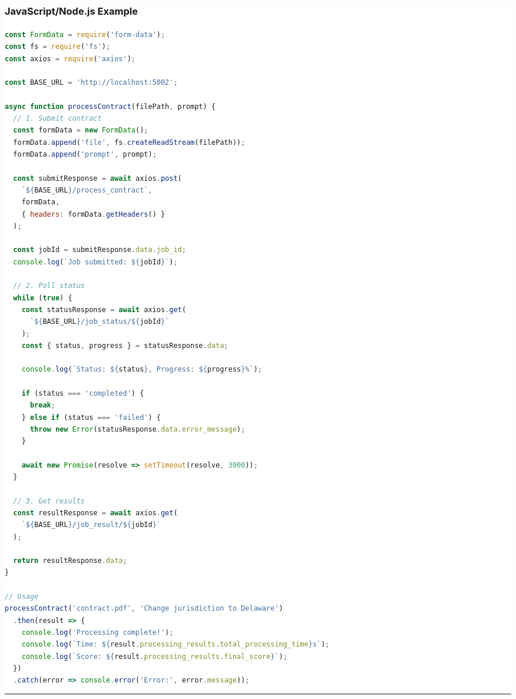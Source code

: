 ### JavaScript/Node.js Example

```javascript
const FormData = require('form-data');
const fs = require('fs');
const axios = require('axios');

const BASE_URL = 'http://localhost:5002';

async function processContract(filePath, prompt) {
  // 1. Submit contract
  const formData = new FormData();
  formData.append('file', fs.createReadStream(filePath));
  formData.append('prompt', prompt);

  const submitResponse = await axios.post(
    `${BASE_URL}/process_contract`,
    formData,
    { headers: formData.getHeaders() }
  );

  const jobId = submitResponse.data.job_id;
  console.log(`Job submitted: ${jobId}`);

  // 2. Poll status
  while (true) {
    const statusResponse = await axios.get(
      `${BASE_URL}/job_status/${jobId}`
    );
    const { status, progress } = statusResponse.data;

    console.log(`Status: ${status}, Progress: ${progress}%`);

    if (status === 'completed') {
      break;
    } else if (status === 'failed') {
      throw new Error(statusResponse.data.error_message);
    }

    await new Promise(resolve => setTimeout(resolve, 3000));
  }

  // 3. Get results
  const resultResponse = await axios.get(
    `${BASE_URL}/job_result/${jobId}`
  );

  return resultResponse.data;
}

// Usage
processContract('contract.pdf', 'Change jurisdiction to Delaware')
  .then(result => {
    console.log('Processing complete!');
    console.log(`Time: ${result.processing_results.total_processing_time}s`);
    console.log(`Score: ${result.processing_results.final_score}`);
  })
  .catch(error => console.error('Error:', error.message));
```

---